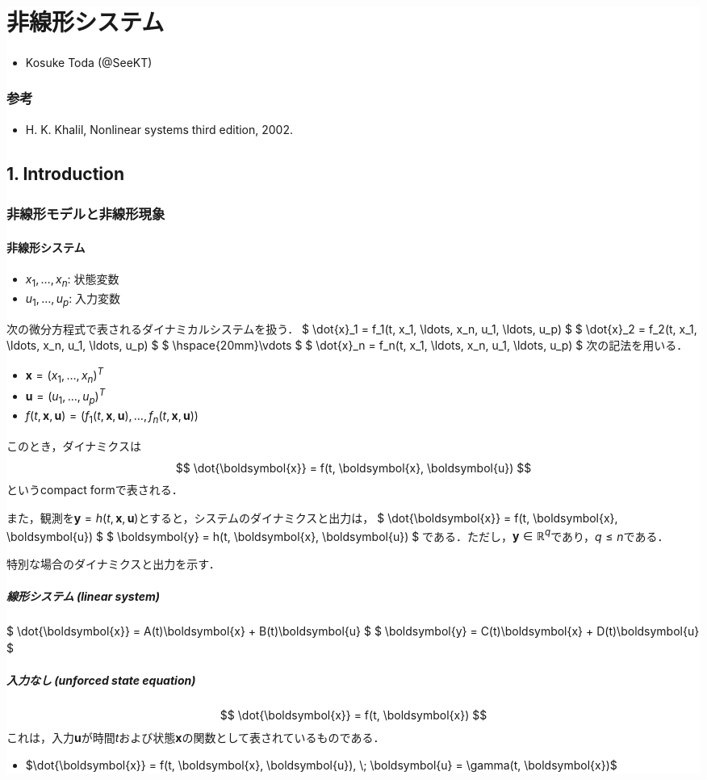 # 非線形システム
- Kosuke Toda (@SeeKT)
### 参考
- H. K. Khalil, Nonlinear systems third edition, 2002.

## 1. Introduction
### 非線形モデルと非線形現象
#### 非線形システム
- $x_1, \ldots, x_n$: 状態変数
- $u_1, \ldots, u_p$: 入力変数

次の微分方程式で表されるダイナミカルシステムを扱う．
$ 
\dot{x}_1 = f_1(t, x_1, \ldots, x_n, u_1, \ldots, u_p)
$
$
\dot{x}_2 = f_2(t, x_1, \ldots, x_n, u_1, \ldots, u_p)
$
$
\hspace{20mm}\vdots
$
$ 
\dot{x}_n = f_n(t, x_1, \ldots, x_n, u_1, \ldots, u_p) 
$
次の記法を用いる．
- $\boldsymbol{x} = (x_1, \ldots, x_n)^T$
- $\boldsymbol{u} = (u_1, \ldots, u_p)^T$
- $f(t, \boldsymbol{x}, \boldsymbol{u}) = (f_1(t, \boldsymbol{x}, \boldsymbol{u}), \ldots, f_n(t, \boldsymbol{x}, \boldsymbol{u}))$

このとき，ダイナミクスは
$$
\dot{\boldsymbol{x}} = f(t, \boldsymbol{x}, \boldsymbol{u})
$$
というcompact formで表される．

また，観測を$\boldsymbol{y} = h(t, \boldsymbol{x}, \boldsymbol{u})$とすると，システムのダイナミクスと出力は，
$
\dot{\boldsymbol{x}} = f(t, \boldsymbol{x}, \boldsymbol{u})
$
$
\boldsymbol{y} = h(t, \boldsymbol{x}, \boldsymbol{u})
$
である．ただし，$\boldsymbol{y} \in \mathbb{R}^q$であり，$q \leq n$である．

特別な場合のダイナミクスと出力を示す．
##### 線形システム (linear system)
$
\dot{\boldsymbol{x}} = A(t)\boldsymbol{x} + B(t)\boldsymbol{u}
$
$
\boldsymbol{y} = C(t)\boldsymbol{x} + D(t)\boldsymbol{u}
$
##### 入力なし (unforced state equation)
$$
\dot{\boldsymbol{x}} = f(t, \boldsymbol{x})
$$
これは，入力$\boldsymbol{u}$が時間$t$および状態$\boldsymbol{x}$の関数として表されているものである．
- $\dot{\boldsymbol{x}} = f(t, \boldsymbol{x}, \boldsymbol{u}), \; \boldsymbol{u} = \gamma(t, \boldsymbol{x})$